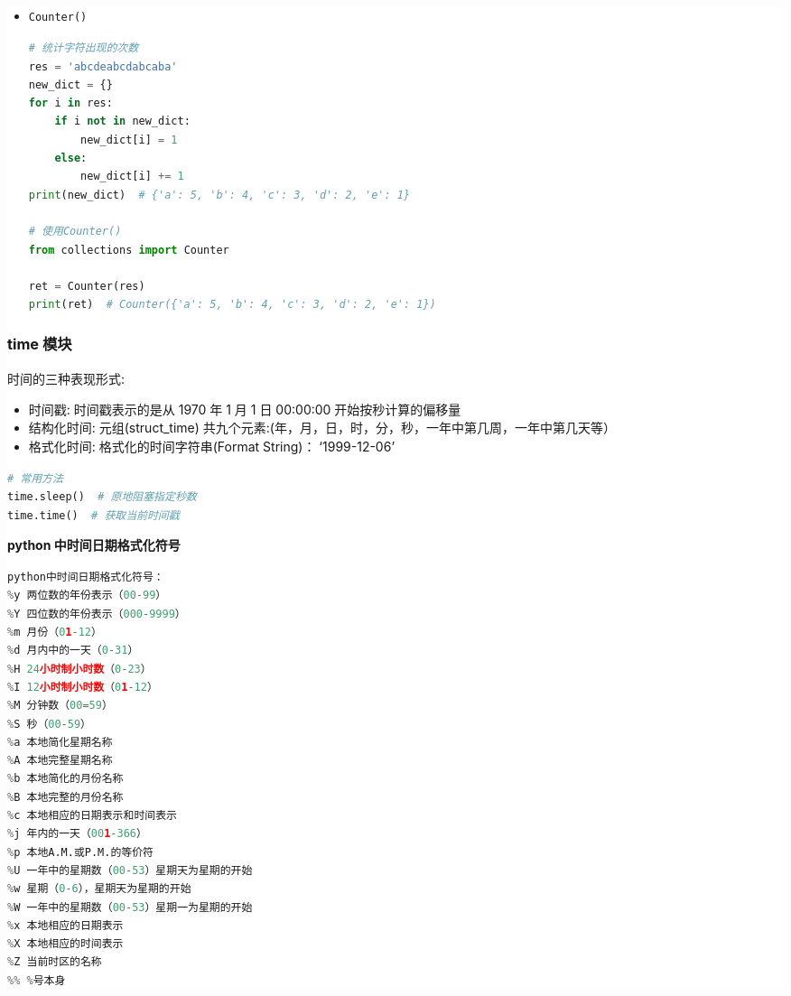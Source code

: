 - `Counter()`

  ```python
  # 统计字符出现的次数
  res = 'abcdeabcdabcaba'
  new_dict = {}
  for i in res:
      if i not in new_dict:
          new_dict[i] = 1
      else:
          new_dict[i] += 1
  print(new_dict)  # {'a': 5, 'b': 4, 'c': 3, 'd': 2, 'e': 1}

  # 使用Counter()
  from collections import Counter

  ret = Counter(res)
  print(ret)  # Counter({'a': 5, 'b': 4, 'c': 3, 'd': 2, 'e': 1})
  ```

### time 模块

时间的三种表现形式:

- 时间戳: 时间戳表示的是从 1970 年 1 月 1 日 00:00:00 开始按秒计算的偏移量
- 结构化时间: 元组(struct_time) 共九个元素:(年，月，日，时，分，秒，一年中第几周，一年中第几天等）
- 格式化时间: 格式化的时间字符串(Format String)： ‘1999-12-06’

```python
# 常用方法
time.sleep()  # 原地阻塞指定秒数
time.time()  # 获取当前时间戳
```

**python 中时间日期格式化符号**

```python
python中时间日期格式化符号：
%y 两位数的年份表示（00-99）
%Y 四位数的年份表示（000-9999）
%m 月份（01-12）
%d 月内中的一天（0-31）
%H 24小时制小时数（0-23）
%I 12小时制小时数（01-12）
%M 分钟数（00=59）
%S 秒（00-59）
%a 本地简化星期名称
%A 本地完整星期名称
%b 本地简化的月份名称
%B 本地完整的月份名称
%c 本地相应的日期表示和时间表示
%j 年内的一天（001-366）
%p 本地A.M.或P.M.的等价符
%U 一年中的星期数（00-53）星期天为星期的开始
%w 星期（0-6），星期天为星期的开始
%W 一年中的星期数（00-53）星期一为星期的开始
%x 本地相应的日期表示
%X 本地相应的时间表示
%Z 当前时区的名称
%% %号本身
```
